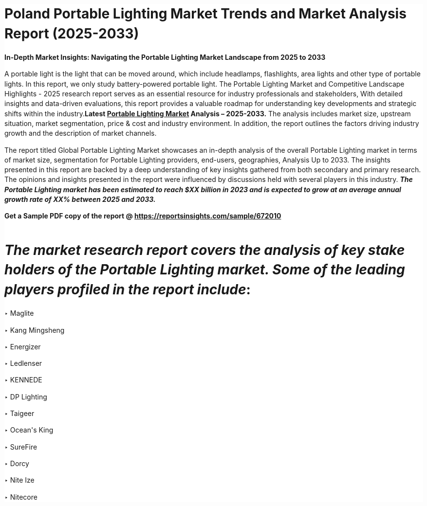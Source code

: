 # Poland Portable Lighting Market Trends and Market Analysis Report (2025-2033)

<strong>In-Depth Market Insights: Navigating the Portable Lighting Market Landscape from 2025 to 2033</strong></p>

A portable light is the light that can be moved around, which include headlamps, flashlights, area lights and other type of portable lights. In this report, we only study battery-powered portable light. The Portable Lighting Market and Competitive Landscape Highlights - 2025 research report serves as an essential resource for industry professionals and stakeholders, With detailed insights and data-driven evaluations, this report provides a valuable roadmap for understanding key developments and strategic shifts within the industry.<strong>Latest <a href=https://www.reportsinsights.com/sample/672010>Portable Lighting Market</a> Analysis – 2025-2033.</strong>  The analysis includes market size, upstream situation, market segmentation, price & cost and industry environment. In addition, the report outlines the factors driving industry growth and the description of market channels.

The report titled Global Portable Lighting Market showcases an in-depth analysis of the overall Portable Lighting market in terms of market size, segmentation for Portable Lighting providers, end-users, geographies, Analysis Up to 2033. The insights presented in this report are backed by a deep understanding of key insights gathered from both secondary and primary research. The opinions and insights presented in the report were influenced by discussions held with several players in this industry. <strong><em>The Portable Lighting market has been estimated to reach $XX billion in 2023 and is expected to grow at an average annual growth rate of XX% between 2025 and 2033.</em></strong>

<strong>Get a Sample PDF copy of the report @ <a href=https://reportsinsights.com/sample/672010>https://reportsinsights.com/sample/672010</a></strong>

# <strong><em>The market research report covers the analysis of key stake holders of the Portable Lighting market. Some of the leading players profiled in the report include</em></strong>: 

‣ Maglite

‣ Kang Mingsheng

‣ Energizer

‣ Ledlenser

‣ KENNEDE

‣ DP Lighting

‣ Taigeer

‣ Ocean&#39;s King

‣ SureFire

‣ Dorcy

‣ Nite Ize

‣ Nitecore
